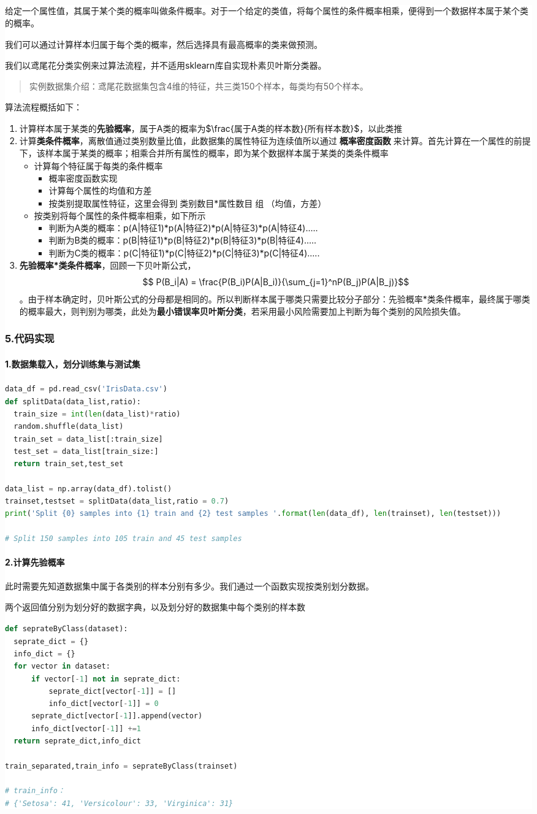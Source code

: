给定一个属性值，其属于某个类的概率叫做条件概率。对于一个给定的类值，将每个属性的条件概率相乘，便得到一个数据样本属于某个类的概率。

我们可以通过计算样本归属于每个类的概率，然后选择具有最高概率的类来做预测。

我们以鸢尾花分类实例来过算法流程，并不适用sklearn库自实现朴素贝叶斯分类器。

> 实例数据集介绍：鸢尾花数据集包含4维的特征，共三类150个样本，每类均有50个样本。

算法流程概括如下：

1. 计算样本属于某类的**先验概率**，属于A类的概率为$\frac{属于A类的样本数}{所有样本数}$，以此类推
2. 计算**类条件概率**，离散值通过类别数量比值，此数据集的属性特征为连续值所以通过 **概率密度函数** 来计算。首先计算在一个属性的前提下，该样本属于某类的概率；相乘合并所有属性的概率，即为某个数据样本属于某类的类条件概率 
   - 计算每个特征属于每类的条件概率
     - 概率密度函数实现
     - 计算每个属性的均值和方差
     - 按类别提取属性特征，这里会得到 类别数目*属性数目 组 （均值，方差）
   - 按类别将每个属性的条件概率相乘，如下所示
     - 判断为A类的概率：p(A|特征1)*p(A|特征2)*p(A|特征3)*p(A|特征4).....
     - 判断为B类的概率：p(B|特征1)*p(B|特征2)*p(B|特征3)*p(B|特征4).....
     - 判断为C类的概率：p(C|特征1)*p(C|特征2)*p(C|特征3)*p(C|特征4).....
3. **先验概率*类条件概率**，回顾一下贝叶斯公式，$$ P(B_i|A) = \frac{P(B_i)P(A|B_i)}{\sum_{j=1}^nP(B_j)P(A|B_j)}$$。由于样本确定时，贝叶斯公式的分母都是相同的。所以判断样本属于哪类只需要比较分子部分：先验概率*类条件概率，最终属于哪类的概率最大，则判别为哪类，此处为**最小错误率贝叶斯分类**，若采用最小风险需要加上判断为每个类别的风险损失值。

### 5.代码实现

#### 1.数据集载入，划分训练集与测试集

```python
data_df = pd.read_csv('IrisData.csv')
def splitData(data_list,ratio):
  train_size = int(len(data_list)*ratio)
  random.shuffle(data_list)
  train_set = data_list[:train_size]
  test_set = data_list[train_size:]
  return train_set,test_set

data_list = np.array(data_df).tolist()
trainset,testset = splitData(data_list,ratio = 0.7)
print('Split {0} samples into {1} train and {2} test samples '.format(len(data_df), len(trainset), len(testset)))

# Split 150 samples into 105 train and 45 test samples 
```
#### 2.计算先验概率

此时需要先知道数据集中属于各类别的样本分别有多少。我们通过一个函数实现按类别划分数据。

两个返回值分别为划分好的数据字典，以及划分好的数据集中每个类别的样本数

```python
def seprateByClass(dataset):
  seprate_dict = {}
  info_dict = {}
  for vector in dataset:
      if vector[-1] not in seprate_dict:
          seprate_dict[vector[-1]] = []
          info_dict[vector[-1]] = 0
      seprate_dict[vector[-1]].append(vector)
      info_dict[vector[-1]] +=1
  return seprate_dict,info_dict

train_separated,train_info = seprateByClass(trainset)

# train_info：
# {'Setosa': 41, 'Versicolour': 33, 'Virginica': 31}
```